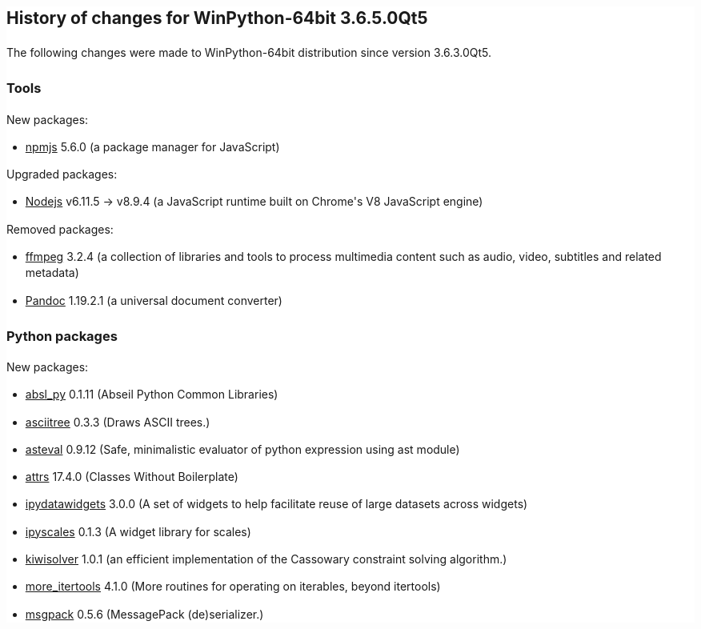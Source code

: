﻿## History of changes for WinPython-64bit 3.6.5.0Qt5



The following changes were made to WinPython-64bit distribution since version 3.6.3.0Qt5.



### Tools



New packages:



  * [npmjs](https://www.npmjs.com/) 5.6.0 (a package manager for JavaScript)



Upgraded packages:



  * [Nodejs](https://nodejs.org) v6.11.5 → v8.9.4 (a JavaScript runtime built on Chrome's V8 JavaScript engine)



Removed packages:



  * [ffmpeg](https://ffmpeg.org) 3.2.4 (a collection of libraries and tools to process multimedia content such as audio, video, subtitles and related metadata)

  * [Pandoc](https://pandoc.org/) 1.19.2.1 (a universal document converter)



### Python packages



New packages:



  * [absl_py](https://pypi.python.org/pypi/absl_py) 0.1.11 (Abseil Python Common Libraries)

  * [asciitree](https://pypi.python.org/pypi/asciitree) 0.3.3 (Draws ASCII trees.)

  * [asteval](https://pypi.python.org/pypi/asteval) 0.9.12 (Safe, minimalistic evaluator of python expression using ast module)

  * [attrs](https://pypi.python.org/pypi/attrs) 17.4.0 (Classes Without Boilerplate)

  * [ipydatawidgets](https://pypi.python.org/pypi/ipydatawidgets) 3.0.0 (A set of widgets to help facilitate reuse of large datasets across widgets)

  * [ipyscales](https://pypi.python.org/pypi/ipyscales) 0.1.3 (A widget library for scales)

  * [kiwisolver](https://pypi.python.org/pypi/kiwisolver) 1.0.1 (an efficient implementation of the Cassowary constraint solving algorithm.)

  * [more_itertools](https://pypi.python.org/pypi/more_itertools) 4.1.0 (More routines for operating on iterables, beyond itertools)

  * [msgpack](https://pypi.python.org/pypi/msgpack) 0.5.6 (MessagePack (de)serializer.)
